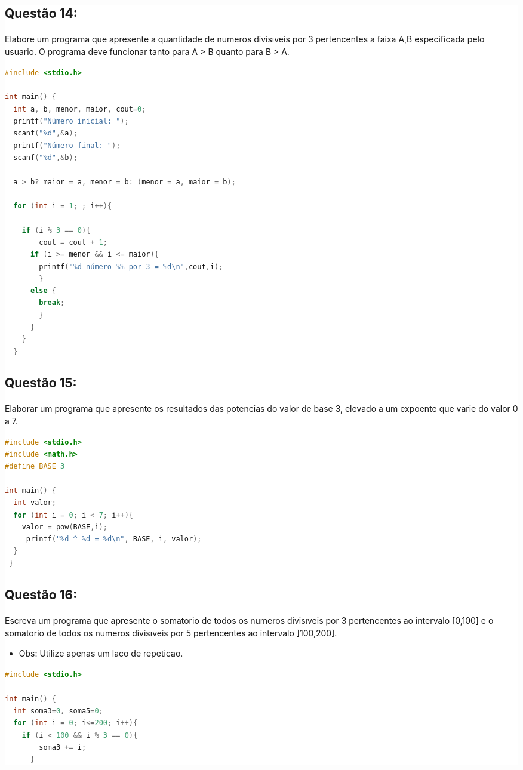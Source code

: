 ## Questão 14:
Elabore um programa que apresente a quantidade de numeros divisıveis por 3 pertencentes a faixa A,B especificada pelo usuario. 
O programa deve funcionar tanto para A > B quanto para B > A.
``` c
#include <stdio.h>

int main() {
  int a, b, menor, maior, cout=0;
  printf("Número inicial: ");
  scanf("%d",&a);
  printf("Número final: ");
  scanf("%d",&b);
  
  a > b? maior = a, menor = b: (menor = a, maior = b);

  for (int i = 1; ; i++){
    
    if (i % 3 == 0){
        cout = cout + 1;
      if (i >= menor && i <= maior){
        printf("%d número %% por 3 = %d\n",cout,i);
        }
      else { 
        break;
        }
      }
    }
  }
``` 

## Questão 15:
Elaborar um programa que apresente os resultados das potencias do valor de base 3, elevado a um expoente que varie do valor 0 a 7.
``` c
#include <stdio.h>
#include <math.h>
#define BASE 3

int main() {
  int valor;
  for (int i = 0; i < 7; i++){
    valor = pow(BASE,i);
     printf("%d ^ %d = %d\n", BASE, i, valor);
  }
 }
``` 

## Questão 16:
Escreva um programa que apresente o somatorio de todos os numeros divisıveis por 3 pertencentes ao intervalo [0,100] e o somatorio de todos os numeros divisıveis por 5 pertencentes ao intervalo ]100,200].
- Obs: Utilize apenas um laco de repeticao.
``` c
#include <stdio.h>

int main() {
  int soma3=0, soma5=0;
  for (int i = 0; i<=200; i++){
    if (i < 100 && i % 3 == 0){
        soma3 += i;
      }
```